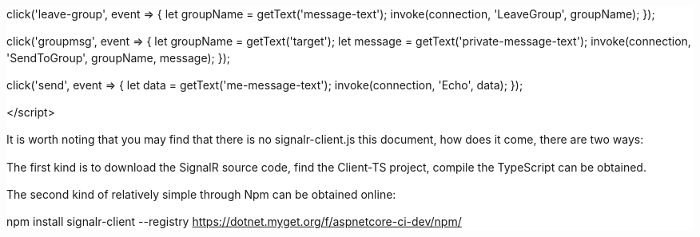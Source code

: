 click(<span class="hljs-string">'leave-group'</span>, event =&gt; {
    <span class="hljs-keyword">let</span> groupName = getText(<span class="hljs-string">'message-text'</span>);
    invoke(connection, <span class="hljs-string">'LeaveGroup'</span>, groupName);
});

click(<span class="hljs-string">'groupmsg'</span>, event =&gt; {
    <span class="hljs-keyword">let</span> groupName = getText(<span class="hljs-string">'target'</span>);
    <span class="hljs-keyword">let</span> message = getText(<span class="hljs-string">'private-message-text'</span>);
    invoke(connection, <span class="hljs-string">'SendToGroup'</span>, groupName, message);
});

click(<span class="hljs-string">'send'</span>, event =&gt; {
    <span class="hljs-keyword">let</span> data = getText(<span class="hljs-string">'me-message-text'</span>);
    invoke(connection, <span class="hljs-string">'Echo'</span>, data);
});

<span class="hljs-tag">&lt;/<span class="hljs-name">script</span>&gt;</span>
</pre>
<p>It is worth noting that you may find that there is no signalr-client.js this document, how does it come, there are two ways:</p>
<p>The first kind is to download the SignalR source code, find the Client-TS project, compile the TypeScript can be obtained.</p>
<p>The second kind of relatively simple through Npm can be obtained online:</p>
<p>npm install signalr-client --registry&nbsp;<a rel="nofollow noopener" href="https://dotnet.myget.org/f/aspnetcore-ci-dev/npm/" target="_blank">https://dotnet.myget.org/f/aspnetcore-ci-dev/npm/</a></p>
